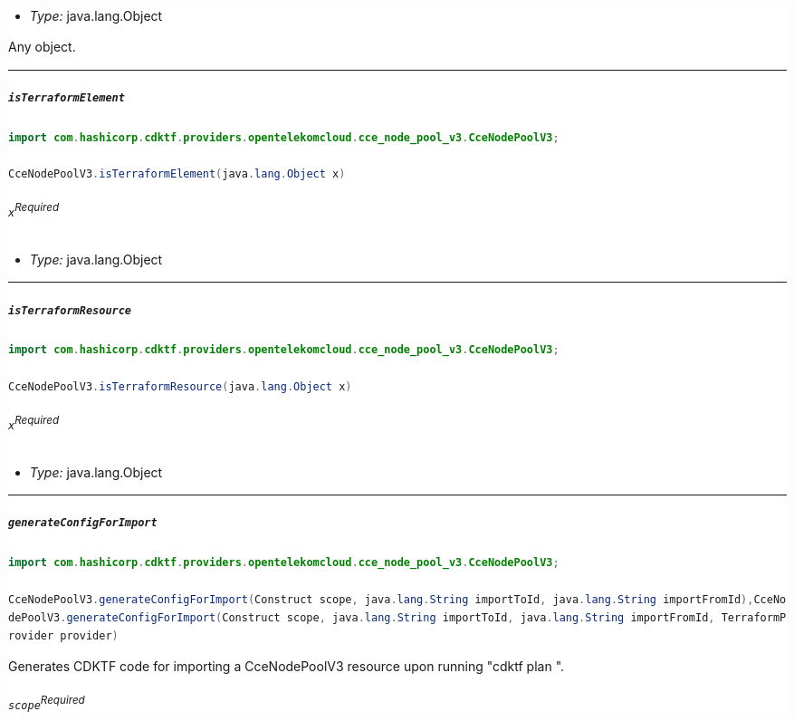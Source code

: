 - *Type:* java.lang.Object

Any object.

---

##### `isTerraformElement` <a name="isTerraformElement" id="@cdktf/provider-opentelekomcloud.cceNodePoolV3.CceNodePoolV3.isTerraformElement"></a>

```java
import com.hashicorp.cdktf.providers.opentelekomcloud.cce_node_pool_v3.CceNodePoolV3;

CceNodePoolV3.isTerraformElement(java.lang.Object x)
```

###### `x`<sup>Required</sup> <a name="x" id="@cdktf/provider-opentelekomcloud.cceNodePoolV3.CceNodePoolV3.isTerraformElement.parameter.x"></a>

- *Type:* java.lang.Object

---

##### `isTerraformResource` <a name="isTerraformResource" id="@cdktf/provider-opentelekomcloud.cceNodePoolV3.CceNodePoolV3.isTerraformResource"></a>

```java
import com.hashicorp.cdktf.providers.opentelekomcloud.cce_node_pool_v3.CceNodePoolV3;

CceNodePoolV3.isTerraformResource(java.lang.Object x)
```

###### `x`<sup>Required</sup> <a name="x" id="@cdktf/provider-opentelekomcloud.cceNodePoolV3.CceNodePoolV3.isTerraformResource.parameter.x"></a>

- *Type:* java.lang.Object

---

##### `generateConfigForImport` <a name="generateConfigForImport" id="@cdktf/provider-opentelekomcloud.cceNodePoolV3.CceNodePoolV3.generateConfigForImport"></a>

```java
import com.hashicorp.cdktf.providers.opentelekomcloud.cce_node_pool_v3.CceNodePoolV3;

CceNodePoolV3.generateConfigForImport(Construct scope, java.lang.String importToId, java.lang.String importFromId),CceNodePoolV3.generateConfigForImport(Construct scope, java.lang.String importToId, java.lang.String importFromId, TerraformProvider provider)
```

Generates CDKTF code for importing a CceNodePoolV3 resource upon running "cdktf plan <stack-name>".

###### `scope`<sup>Required</sup> <a name="scope" id="@cdktf/provider-opentelekomcloud.cceNodePoolV3.CceNodePoolV3.generateConfigForImport.parameter.scope"></a>
